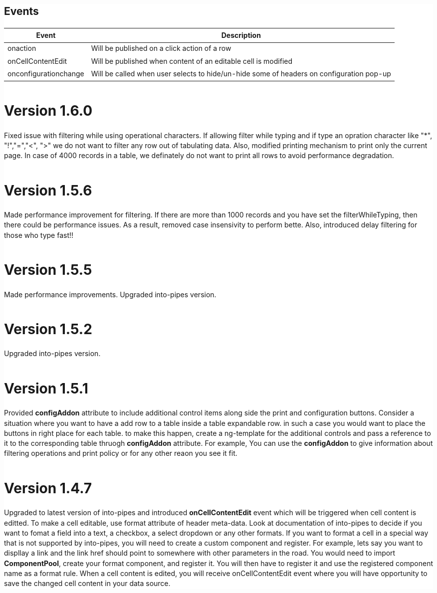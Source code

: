 
## Events
| Event                |Description                                     |
|----------------------|------------------------------------------------|
|onaction              |Will be published on a click action of a row    |
|onCellContentEdit     |Will be published when content of an editable cell is modified    |
|onconfigurationchange |Will be called when user selects to hide/un-hide some of headers on configuration pop-up          |


# Version 1.6.0
Fixed issue with filtering while using operational characters. If allowing filter while typing and if type an opration character like "*", "!","=","<", ">" we do not want to filter any row out of tabulating data.  Also, modified printing mechanism to print only the current page. In case of 4000 records in a table, we definately do not want to print all rows to avoid performance degradation.  

# Version 1.5.6
Made performance improvement for filtering. If there are more than 1000 records and you have set the filterWhileTyping, then there could be performance issues. As a result, removed case insensivity to perform bette. Also, introduced delay filtering for those who type fast!!

# Version 1.5.5
Made performance improvements. Upgraded into-pipes version.

# Version 1.5.2
Upgraded into-pipes version.

# Version 1.5.1
Provided **configAddon** attribute to include additional control items along side the print and configuration buttons.  Consider a situation where you want to have a add row to a table inside a table expandable row. in such a case you would want to place the buttons in right place for each table. to make this happen, create a ng-template for the additional controls and pass a reference to it to the corresponding table thruogh **configAddon** attribute. For example, You can use the **configAddon** to give information about filtering operations and print policy or for any other reaon you see it fit.

# Version 1.4.7
Upgraded to latest version of into-pipes and introduced **onCellContentEdit** event which will be triggered when cell content is editted. To make a cell editable, use format attribute of header meta-data. Look at documentation of into-pipes to decide if you want to fomat a field into a text, a checkbox, a select dropdown or any other formats.  If you want to format a cell in a special way that is not supported by into-pipes, you will need to create a custom component and register. For example, lets say you want to displlay a link and the link href should point to somewhere with other parameters in the road. You would need to import **ComponentPool**, create your format component, and register it. You will then have to register it and use the registered component name as a format rule. When a cell content is edited, you will receive onCellContentEdit event where you will have opportunity to save the changed cell content in your data source.
